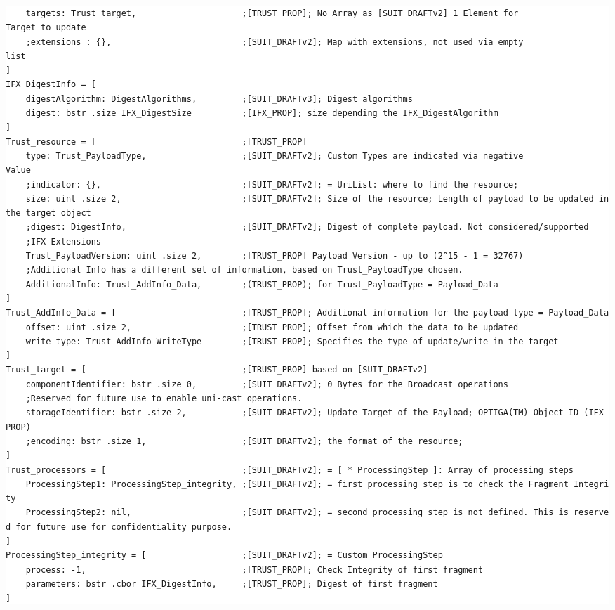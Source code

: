 ```unformatted
    targets: Trust_target,                     ;[TRUST_PROP]; No Array as [SUIT_DRAFTv2] 1 Element for
Target to update
    ;extensions : {},                          ;[SUIT_DRAFTv2]; Map with extensions, not used via empty
list
]
IFX_DigestInfo = [
    digestAlgorithm: DigestAlgorithms,         ;[SUIT_DRAFTv3]; Digest algorithms
    digest: bstr .size IFX_DigestSize          ;[IFX_PROP]; size depending the IFX_DigestAlgorithm
]
Trust_resource = [                             ;[TRUST_PROP]
    type: Trust_PayloadType,                   ;[SUIT_DRAFTv2]; Custom Types are indicated via negative
Value
    ;indicator: {},                            ;[SUIT_DRAFTv2]; = UriList: where to find the resource;
    size: uint .size 2,                        ;[SUIT_DRAFTv2]; Size of the resource; Length of payload to be updated in the target object
    ;digest: DigestInfo,                       ;[SUIT_DRAFTv2]; Digest of complete payload. Not considered/supported
    ;IFX Extensions
    Trust_PayloadVersion: uint .size 2,        ;[TRUST_PROP] Payload Version - up to (2^15 - 1 = 32767)
    ;Additional Info has a different set of information, based on Trust_PayloadType chosen.
    AdditionalInfo: Trust_AddInfo_Data,        ;(TRUST_PROP); for Trust_PayloadType = Payload_Data
]
Trust_AddInfo_Data = [                         ;[TRUST_PROP]; Additional information for the payload type = Payload_Data
    offset: uint .size 2,                      ;[TRUST_PROP]; Offset from which the data to be updated
    write_type: Trust_AddInfo_WriteType        ;[TRUST_PROP]; Specifies the type of update/write in the target
]
Trust_target = [                               ;[TRUST_PROP] based on [SUIT_DRAFTv2]
    componentIdentifier: bstr .size 0,         ;[SUIT_DRAFTv2]; 0 Bytes for the Broadcast operations
    ;Reserved for future use to enable uni-cast operations.
    storageIdentifier: bstr .size 2,           ;[SUIT_DRAFTv2]; Update Target of the Payload; OPTIGA(TM) Object ID (IFX_PROP)
    ;encoding: bstr .size 1,                   ;[SUIT_DRAFTv2]; the format of the resource;
]
Trust_processors = [                           ;[SUIT_DRAFTv2]; = [ * ProcessingStep ]: Array of processing steps
    ProcessingStep1: ProcessingStep_integrity, ;[SUIT_DRAFTv2]; = first processing step is to check the Fragment Integrity
    ProcessingStep2: nil,                      ;[SUIT_DRAFTv2]; = second processing step is not defined. This is reserved for future use for confidentiality purpose.
]
ProcessingStep_integrity = [                   ;[SUIT_DRAFTv2]; = Custom ProcessingStep
    process: -1,                               ;[TRUST_PROP]; Check Integrity of first fragment
    parameters: bstr .cbor IFX_DigestInfo,     ;[TRUST_PROP]; Digest of first fragment
]

```
